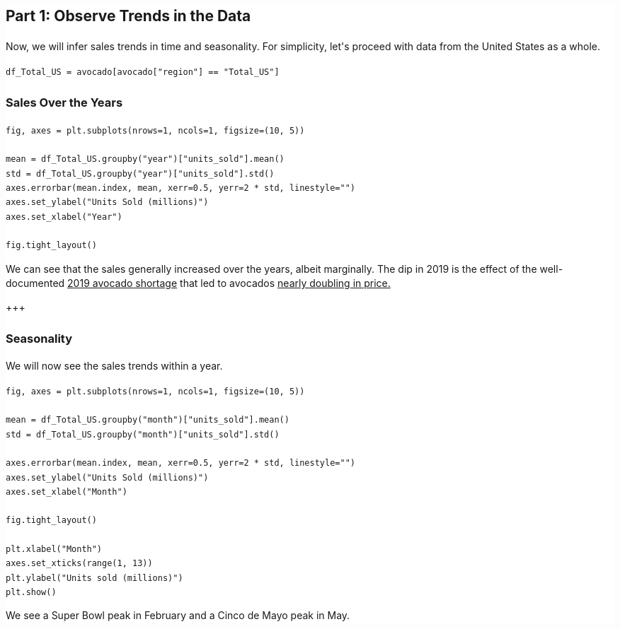 ## Part 1: Observe Trends in the Data

Now, we will infer sales trends in time and seasonality. For simplicity, let's
proceed with data from the United States as a whole.

```{code-cell} ipython3
df_Total_US = avocado[avocado["region"] == "Total_US"]
```

### Sales Over the Years

```{code-cell} ipython3
fig, axes = plt.subplots(nrows=1, ncols=1, figsize=(10, 5))

mean = df_Total_US.groupby("year")["units_sold"].mean()
std = df_Total_US.groupby("year")["units_sold"].std()
axes.errorbar(mean.index, mean, xerr=0.5, yerr=2 * std, linestyle="")
axes.set_ylabel("Units Sold (millions)")
axes.set_xlabel("Year")

fig.tight_layout()
```

We can see that the sales generally increased over the years, albeit marginally.
The dip in 2019 is the effect of the well-documented [2019 avocado
shortage](https://abc7news.com/avocado-shortage-season-prices/5389855/) that led
to avocados [nearly doubling in
price.](https://abc7news.com/avocado-shortage-season-prices/5389855/)

+++

### Seasonality

We will now see the sales trends within a year.

```{code-cell} ipython3
fig, axes = plt.subplots(nrows=1, ncols=1, figsize=(10, 5))

mean = df_Total_US.groupby("month")["units_sold"].mean()
std = df_Total_US.groupby("month")["units_sold"].std()

axes.errorbar(mean.index, mean, xerr=0.5, yerr=2 * std, linestyle="")
axes.set_ylabel("Units Sold (millions)")
axes.set_xlabel("Month")

fig.tight_layout()

plt.xlabel("Month")
axes.set_xticks(range(1, 13))
plt.ylabel("Units sold (millions)")
plt.show()
```

We see a Super Bowl peak in February and a Cinco de Mayo peak in May.
